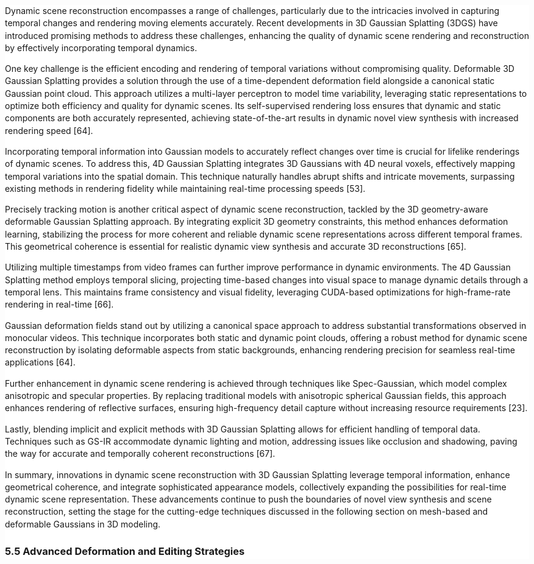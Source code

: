 Dynamic scene reconstruction encompasses a range of challenges, particularly due to the intricacies involved in capturing temporal changes and rendering moving elements accurately. Recent developments in 3D Gaussian Splatting (3DGS) have introduced promising methods to address these challenges, enhancing the quality of dynamic scene rendering and reconstruction by effectively incorporating temporal dynamics.

One key challenge is the efficient encoding and rendering of temporal variations without compromising quality. Deformable 3D Gaussian Splatting provides a solution through the use of a time-dependent deformation field alongside a canonical static Gaussian point cloud. This approach utilizes a multi-layer perceptron to model time variability, leveraging static representations to optimize both efficiency and quality for dynamic scenes. Its self-supervised rendering loss ensures that dynamic and static components are both accurately represented, achieving state-of-the-art results in dynamic novel view synthesis with increased rendering speed [64].

Incorporating temporal information into Gaussian models to accurately reflect changes over time is crucial for lifelike renderings of dynamic scenes. To address this, 4D Gaussian Splatting integrates 3D Gaussians with 4D neural voxels, effectively mapping temporal variations into the spatial domain. This technique naturally handles abrupt shifts and intricate movements, surpassing existing methods in rendering fidelity while maintaining real-time processing speeds [53].

Precisely tracking motion is another critical aspect of dynamic scene reconstruction, tackled by the 3D geometry-aware deformable Gaussian Splatting approach. By integrating explicit 3D geometry constraints, this method enhances deformation learning, stabilizing the process for more coherent and reliable dynamic scene representations across different temporal frames. This geometrical coherence is essential for realistic dynamic view synthesis and accurate 3D reconstructions [65].

Utilizing multiple timestamps from video frames can further improve performance in dynamic environments. The 4D Gaussian Splatting method employs temporal slicing, projecting time-based changes into visual space to manage dynamic details through a temporal lens. This maintains frame consistency and visual fidelity, leveraging CUDA-based optimizations for high-frame-rate rendering in real-time [66].

Gaussian deformation fields stand out by utilizing a canonical space approach to address substantial transformations observed in monocular videos. This technique incorporates both static and dynamic point clouds, offering a robust method for dynamic scene reconstruction by isolating deformable aspects from static backgrounds, enhancing rendering precision for seamless real-time applications [64].

Further enhancement in dynamic scene rendering is achieved through techniques like Spec-Gaussian, which model complex anisotropic and specular properties. By replacing traditional models with anisotropic spherical Gaussian fields, this approach enhances rendering of reflective surfaces, ensuring high-frequency detail capture without increasing resource requirements [23].

Lastly, blending implicit and explicit methods with 3D Gaussian Splatting allows for efficient handling of temporal data. Techniques such as GS-IR accommodate dynamic lighting and motion, addressing issues like occlusion and shadowing, paving the way for accurate and temporally coherent reconstructions [67].

In summary, innovations in dynamic scene reconstruction with 3D Gaussian Splatting leverage temporal information, enhance geometrical coherence, and integrate sophisticated appearance models, collectively expanding the possibilities for real-time dynamic scene representation. These advancements continue to push the boundaries of novel view synthesis and scene reconstruction, setting the stage for the cutting-edge techniques discussed in the following section on mesh-based and deformable Gaussians in 3D modeling.

### 5.5 Advanced Deformation and Editing Strategies
